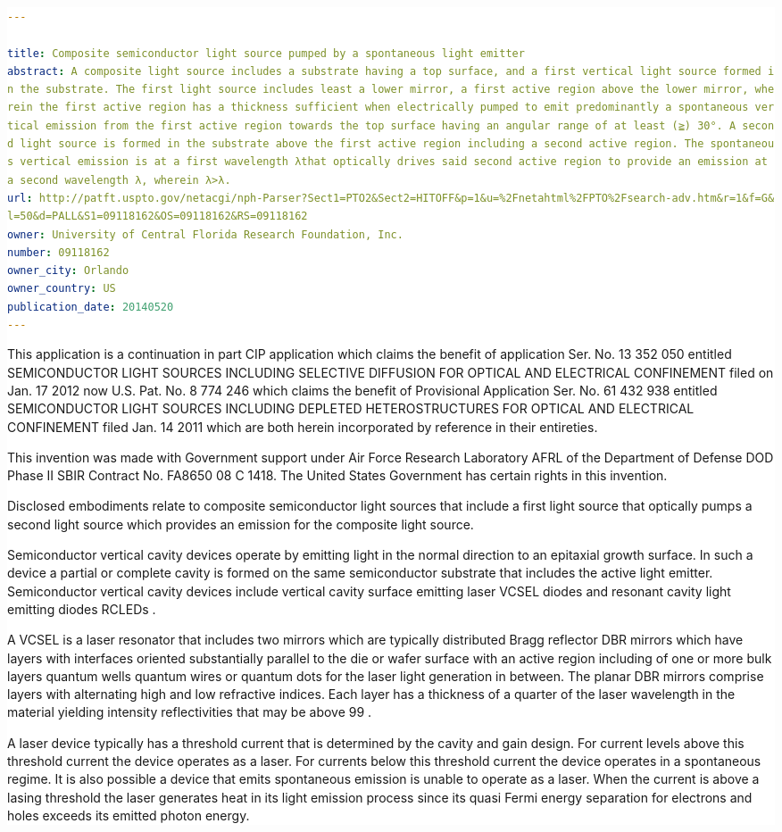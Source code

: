 ```yaml
---

title: Composite semiconductor light source pumped by a spontaneous light emitter
abstract: A composite light source includes a substrate having a top surface, and a first vertical light source formed in the substrate. The first light source includes least a lower mirror, a first active region above the lower mirror, wherein the first active region has a thickness sufficient when electrically pumped to emit predominantly a spontaneous vertical emission from the first active region towards the top surface having an angular range of at least (≧) 30°. A second light source is formed in the substrate above the first active region including a second active region. The spontaneous vertical emission is at a first wavelength λthat optically drives said second active region to provide an emission at a second wavelength λ, wherein λ>λ.
url: http://patft.uspto.gov/netacgi/nph-Parser?Sect1=PTO2&Sect2=HITOFF&p=1&u=%2Fnetahtml%2FPTO%2Fsearch-adv.htm&r=1&f=G&l=50&d=PALL&S1=09118162&OS=09118162&RS=09118162
owner: University of Central Florida Research Foundation, Inc.
number: 09118162
owner_city: Orlando
owner_country: US
publication_date: 20140520
---
```

This application is a continuation in part CIP application which claims the benefit of application Ser. No. 13 352 050 entitled SEMICONDUCTOR LIGHT SOURCES INCLUDING SELECTIVE DIFFUSION FOR OPTICAL AND ELECTRICAL CONFINEMENT filed on Jan. 17 2012 now U.S. Pat. No. 8 774 246 which claims the benefit of Provisional Application Ser. No. 61 432 938 entitled SEMICONDUCTOR LIGHT SOURCES INCLUDING DEPLETED HETEROSTRUCTURES FOR OPTICAL AND ELECTRICAL CONFINEMENT filed Jan. 14 2011 which are both herein incorporated by reference in their entireties.

This invention was made with Government support under Air Force Research Laboratory AFRL of the Department of Defense DOD Phase II SBIR Contract No. FA8650 08 C 1418. The United States Government has certain rights in this invention.

Disclosed embodiments relate to composite semiconductor light sources that include a first light source that optically pumps a second light source which provides an emission for the composite light source.

Semiconductor vertical cavity devices operate by emitting light in the normal direction to an epitaxial growth surface. In such a device a partial or complete cavity is formed on the same semiconductor substrate that includes the active light emitter. Semiconductor vertical cavity devices include vertical cavity surface emitting laser VCSEL diodes and resonant cavity light emitting diodes RCLEDs .

A VCSEL is a laser resonator that includes two mirrors which are typically distributed Bragg reflector DBR mirrors which have layers with interfaces oriented substantially parallel to the die or wafer surface with an active region including of one or more bulk layers quantum wells quantum wires or quantum dots for the laser light generation in between. The planar DBR mirrors comprise layers with alternating high and low refractive indices. Each layer has a thickness of a quarter of the laser wavelength in the material yielding intensity reflectivities that may be above 99 .

A laser device typically has a threshold current that is determined by the cavity and gain design. For current levels above this threshold current the device operates as a laser. For currents below this threshold current the device operates in a spontaneous regime. It is also possible a device that emits spontaneous emission is unable to operate as a laser. When the current is above a lasing threshold the laser generates heat in its light emission process since its quasi Fermi energy separation for electrons and holes exceeds its emitted photon energy.
